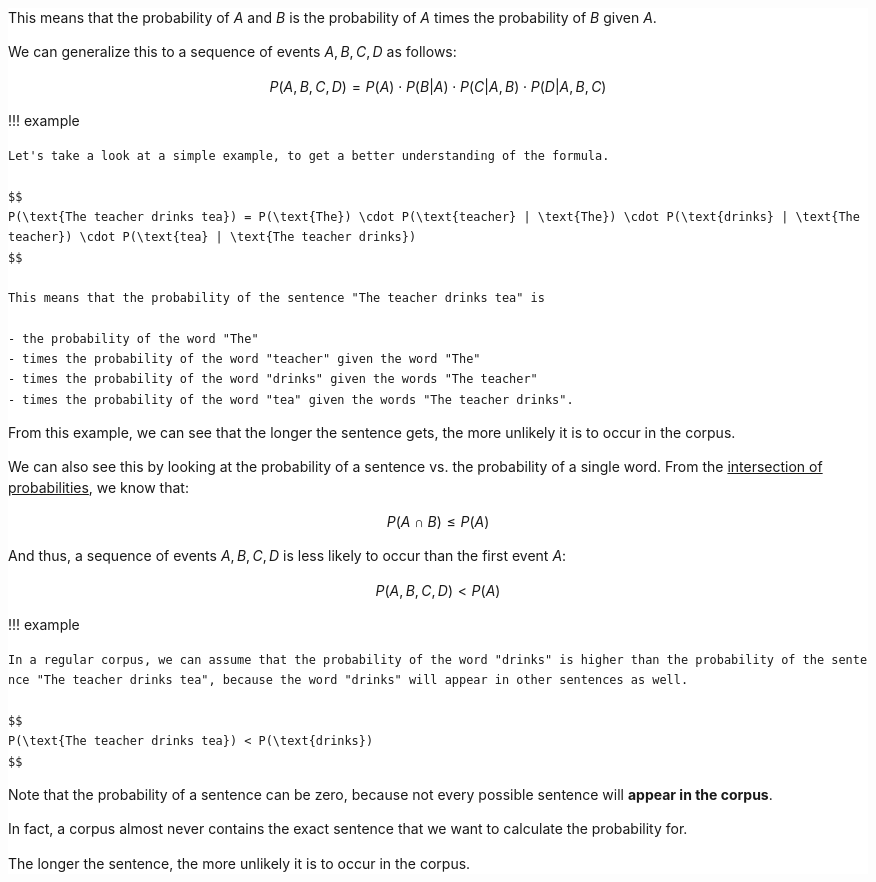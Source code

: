 This means that the probability of $A$ and $B$ is the probability of $A$ times the probability of $B$ given $A$.

We can generalize this to a sequence of events $A, B, C, D$ as follows:

$$
P(A, B, C, D) = P(A) \cdot P(B | A) \cdot P(C | A, B) \cdot P(D | A, B, C)
$$

!!! example

    Let's take a look at a simple example, to get a better understanding of the formula.

    $$
    P(\text{The teacher drinks tea}) = P(\text{The}) \cdot P(\text{teacher} | \text{The}) \cdot P(\text{drinks} | \text{The teacher}) \cdot P(\text{tea} | \text{The teacher drinks})
    $$

    This means that the probability of the sentence "The teacher drinks tea" is

    - the probability of the word "The"
    - times the probability of the word "teacher" given the word "The"
    - times the probability of the word "drinks" given the words "The teacher"
    - times the probability of the word "tea" given the words "The teacher drinks".

From this example, we can see that the longer the sentence gets, the more unlikely it is to occur in the corpus.

We can also see this by looking at the probability of a sentence vs. the probability of a single word. From the [intersection of probabilities](./naive_bayes.md#intersection-of-two-events), we know that:

$$
P(A \cap B) \leq P(A)
$$

And thus, a sequence of events $A, B, C, D$ is less likely to occur than the first event $A$:

$$
P(A, B, C, D) < P(A)
$$

!!! example

    In a regular corpus, we can assume that the probability of the word "drinks" is higher than the probability of the sentence "The teacher drinks tea", because the word "drinks" will appear in other sentences as well.

    $$
    P(\text{The teacher drinks tea}) < P(\text{drinks})
    $$

Note that the probability of a sentence can be zero, because not every possible sentence will **appear in the corpus**.

In fact, a corpus almost never contains the exact sentence that we want to calculate the probability for.

The longer the sentence, the more unlikely it is to occur in the corpus.

